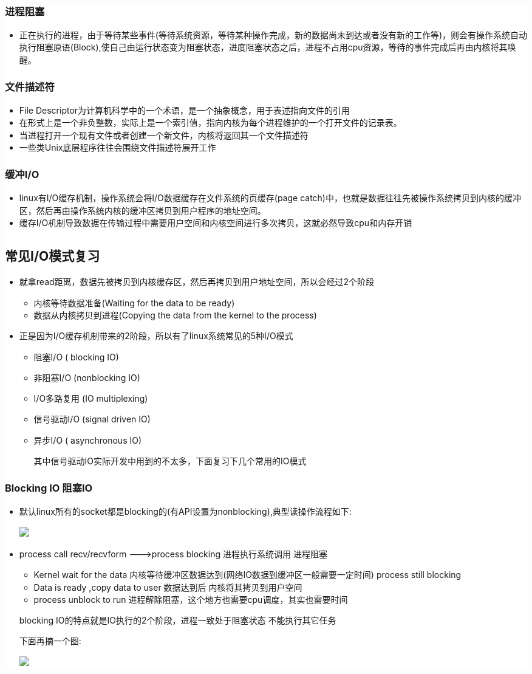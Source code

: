 ### 进程阻塞

- 正在执行的进程，由于等待某些事件(等待系统资源，等待某种操作完成，新的数据尚未到达或者没有新的工作等)，则会有操作系统自动执行阻塞原语(Block),使自己由运行状态变为阻塞状态，进度阻塞状态之后，进程不占用cpu资源，等待的事件完成后再由内核将其唤醒。

### 文件描述符

- File Descriptor为计算机科学中的一个术语，是一个抽象概念，用于表述指向文件的引用
- 在形式上是一个非负整数，实际上是一个索引值，指向内核为每个进程维护的一个打开文件的记录表。
- 当进程打开一个现有文件或者创建一个新文件，内核将返回其一个文件描述符
- 一些类Unix底层程序往往会围绕文件描述符展开工作

### 缓冲I/O

- linux有I/O缓存机制，操作系统会将I/O数据缓存在文件系统的页缓存(page catch)中，也就是数据往往先被操作系统拷贝到内核的缓冲区，然后再由操作系统内核的缓冲区拷贝到用户程序的地址空间。
- 缓存I/O机制导致数据在传输过程中需要用户空间和内核空间进行多次拷贝，这就必然导致cpu和内存开销

## 常见I/O模式复习

- 就拿read距离，数据先被拷贝到内核缓存区，然后再拷贝到用户地址空间，所以会经过2个阶段

  - 内核等待数据准备(Waiting for the data to be ready)
  - 数据从内核拷贝到进程(Copying the data from the kernel to the process)

- 正是因为I/O缓存机制带来的2阶段，所以有了linux系统常见的5种I/O模式

  - 阻塞I/O ( blocking IO)

  - 非阻塞I/O (nonblocking IO)

  - I/O多路复用 (IO multiplexing)

  - 信号驱动I/O (signal driven IO)

  - 异步I/O ( asynchronous IO)

    其中信号驱动IO实际开发中用到的不太多，下面复习下几个常用的IO模式

### Blocking IO 阻塞IO

- 默认linux所有的socket都是blocking的(有API设置为nonblocking),典型读操作流程如下:

  ![](http://heketong.github.io/donate/BlockingIO_Read_model图解.png)

- process call recv/recvform --->process blocking 进程执行系统调用 进程阻塞

  - Kernel wait for the data 内核等待缓冲区数据达到(网络IO数据到缓冲区一般需要一定时间)  process still blocking
  - Data is ready ,copy data to user 数据达到后 内核将其拷贝到用户空间
  - process unblock to run 进程解除阻塞，这个地方也需要cpu调度，其实也需要时间

  blocking IO的特点就是IO执行的2个阶段，进程一致处于阻塞状态 不能执行其它任务
  
  下面再摘一个图:
  
  ![](http://heketong.github.io/donate/block-read.png)
